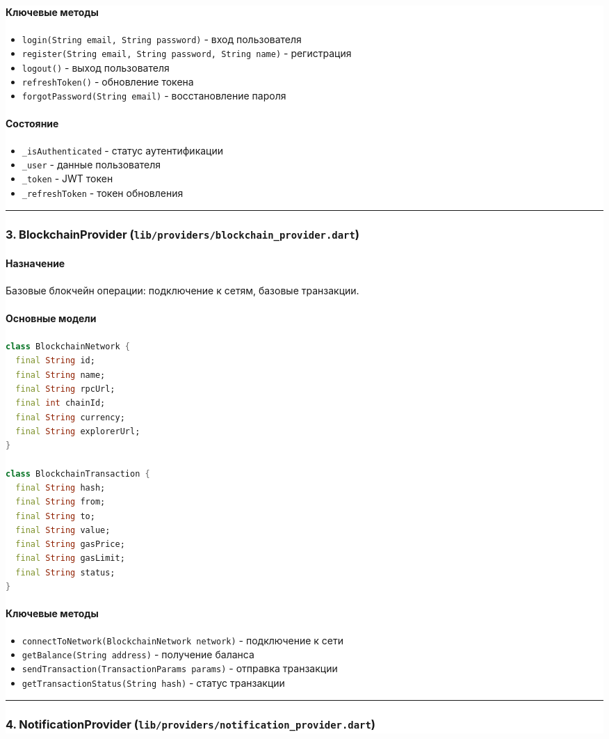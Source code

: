 #### Ключевые методы
- `login(String email, String password)` - вход пользователя
- `register(String email, String password, String name)` - регистрация
- `logout()` - выход пользователя
- `refreshToken()` - обновление токена
- `forgotPassword(String email)` - восстановление пароля

#### Состояние
- `_isAuthenticated` - статус аутентификации
- `_user` - данные пользователя
- `_token` - JWT токен
- `_refreshToken` - токен обновления

---

### 3. **BlockchainProvider** (`lib/providers/blockchain_provider.dart`)

#### Назначение
Базовые блокчейн операции: подключение к сетям, базовые транзакции.

#### Основные модели
```dart
class BlockchainNetwork {
  final String id;
  final String name;
  final String rpcUrl;
  final int chainId;
  final String currency;
  final String explorerUrl;
}

class BlockchainTransaction {
  final String hash;
  final String from;
  final String to;
  final String value;
  final String gasPrice;
  final String gasLimit;
  final String status;
}
```

#### Ключевые методы
- `connectToNetwork(BlockchainNetwork network)` - подключение к сети
- `getBalance(String address)` - получение баланса
- `sendTransaction(TransactionParams params)` - отправка транзакции
- `getTransactionStatus(String hash)` - статус транзакции

---

### 4. **NotificationProvider** (`lib/providers/notification_provider.dart`)
